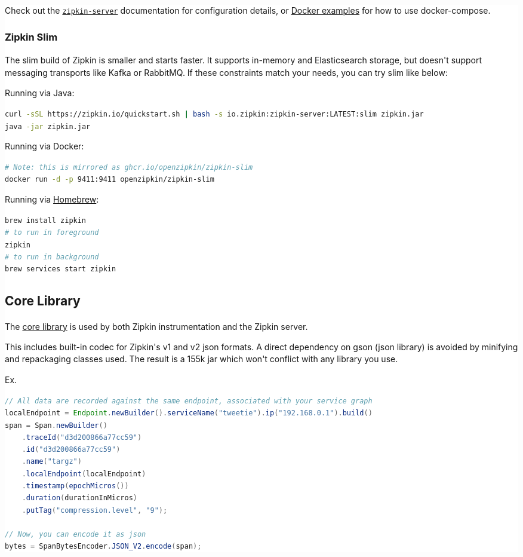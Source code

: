 Check out the [`zipkin-server`](zipkin-server/README.md) documentation for configuration details, or [Docker examples](docker/examples) for how to use docker-compose.

### Zipkin Slim

The slim build of Zipkin is smaller and starts faster. It supports in-memory and Elasticsearch storage, but doesn't support messaging transports like Kafka or RabbitMQ. If these constraints match your needs, you can try slim like below:

Running via Java:
```bash
curl -sSL https://zipkin.io/quickstart.sh | bash -s io.zipkin:zipkin-server:LATEST:slim zipkin.jar
java -jar zipkin.jar
```

Running via Docker:
```bash
# Note: this is mirrored as ghcr.io/openzipkin/zipkin-slim
docker run -d -p 9411:9411 openzipkin/zipkin-slim
```

Running via [Homebrew](https://formulae.brew.sh/formula/zipkin):
```bash
brew install zipkin
# to run in foreground
zipkin
# to run in background
brew services start zipkin
```

## Core Library
The [core library](zipkin/src/main/java/zipkin2) is used by both Zipkin instrumentation and the Zipkin server.

This includes built-in codec for Zipkin's v1 and v2 json formats. A direct dependency on gson
(json library) is avoided by minifying and repackaging classes used. The result is a 155k jar which
won't conflict with any library you use.

Ex.
```java
// All data are recorded against the same endpoint, associated with your service graph
localEndpoint = Endpoint.newBuilder().serviceName("tweetie").ip("192.168.0.1").build()
span = Span.newBuilder()
    .traceId("d3d200866a77cc59")
    .id("d3d200866a77cc59")
    .name("targz")
    .localEndpoint(localEndpoint)
    .timestamp(epochMicros())
    .duration(durationInMicros)
    .putTag("compression.level", "9");

// Now, you can encode it as json
bytes = SpanBytesEncoder.JSON_V2.encode(span);
```
